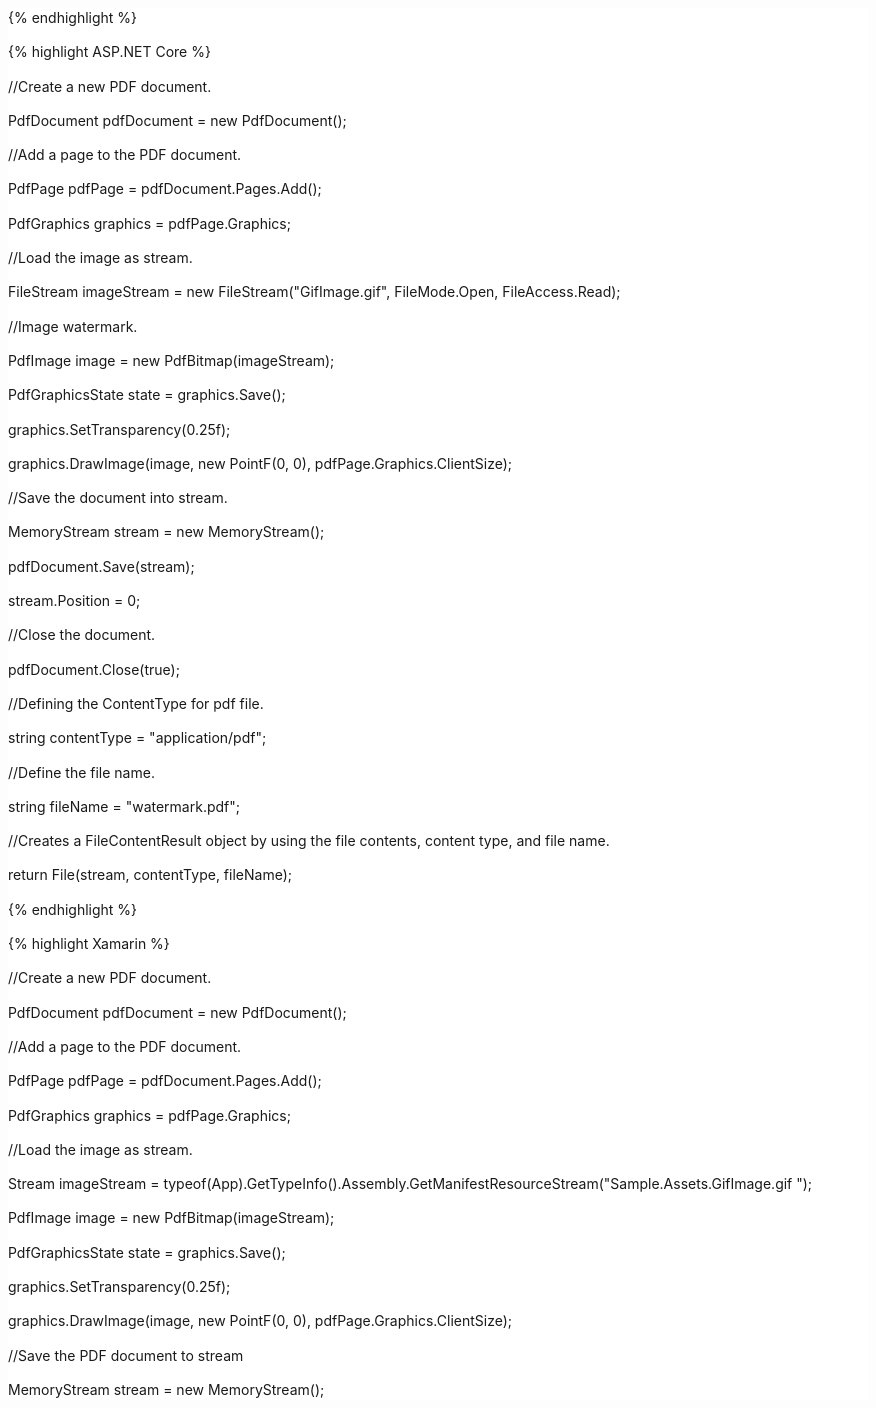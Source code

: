 {% endhighlight %}

{% highlight ASP.NET Core %}

//Create a new PDF document.

PdfDocument pdfDocument = new PdfDocument();

//Add a page to the PDF document.

PdfPage pdfPage = pdfDocument.Pages.Add();

PdfGraphics graphics = pdfPage.Graphics;

//Load the image as stream.

FileStream imageStream = new FileStream("GifImage.gif", FileMode.Open, FileAccess.Read);

//Image watermark.

PdfImage image = new PdfBitmap(imageStream);

PdfGraphicsState state = graphics.Save();

graphics.SetTransparency(0.25f);

graphics.DrawImage(image, new PointF(0, 0), pdfPage.Graphics.ClientSize);

//Save the document into stream.

MemoryStream stream = new MemoryStream();

pdfDocument.Save(stream);

stream.Position = 0;

//Close the document.

pdfDocument.Close(true);

//Defining the ContentType for pdf file.

string contentType = "application/pdf";

//Define the file name.

string fileName = "watermark.pdf";

//Creates a FileContentResult object by using the file contents, content type, and file name.

return File(stream, contentType, fileName);

{% endhighlight %}

{% highlight Xamarin %}

//Create a new PDF document.

PdfDocument pdfDocument = new PdfDocument();

//Add a page to the PDF document.

PdfPage pdfPage = pdfDocument.Pages.Add();

PdfGraphics graphics = pdfPage.Graphics;

//Load the image as stream.

Stream imageStream = typeof(App).GetTypeInfo().Assembly.GetManifestResourceStream("Sample.Assets.GifImage.gif ");

PdfImage image = new PdfBitmap(imageStream);

PdfGraphicsState state = graphics.Save();

graphics.SetTransparency(0.25f);

graphics.DrawImage(image, new PointF(0, 0), pdfPage.Graphics.ClientSize);

//Save the PDF document to stream

MemoryStream stream = new MemoryStream();